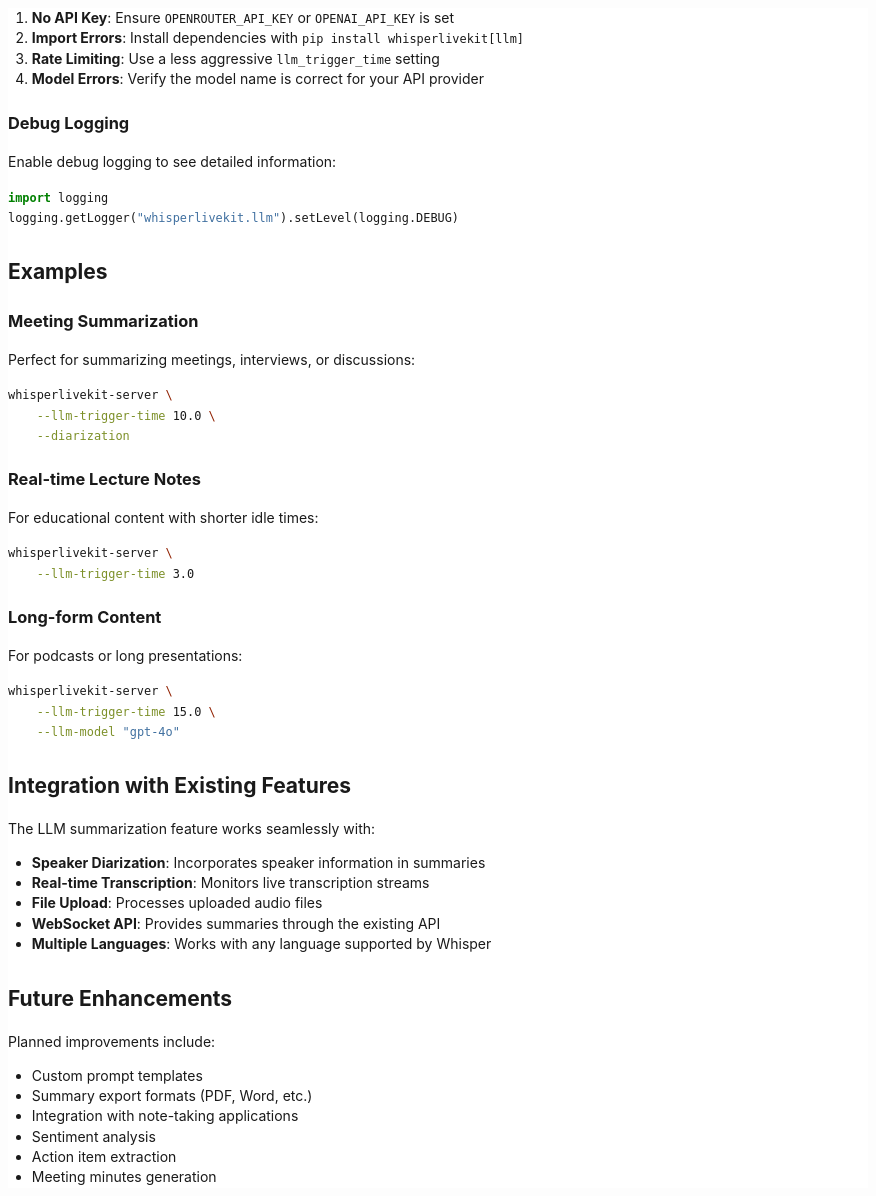 1. **No API Key**: Ensure `OPENROUTER_API_KEY` or `OPENAI_API_KEY` is set
2. **Import Errors**: Install dependencies with `pip install whisperlivekit[llm]`
3. **Rate Limiting**: Use a less aggressive `llm_trigger_time` setting
4. **Model Errors**: Verify the model name is correct for your API provider

### Debug Logging

Enable debug logging to see detailed information:

```python
import logging
logging.getLogger("whisperlivekit.llm").setLevel(logging.DEBUG)
```

## Examples

### Meeting Summarization

Perfect for summarizing meetings, interviews, or discussions:

```bash
whisperlivekit-server \
    --llm-trigger-time 10.0 \
    --diarization
```

### Real-time Lecture Notes

For educational content with shorter idle times:

```bash
whisperlivekit-server \
    --llm-trigger-time 3.0
```

### Long-form Content

For podcasts or long presentations:

```bash
whisperlivekit-server \
    --llm-trigger-time 15.0 \
    --llm-model "gpt-4o"
```

## Integration with Existing Features

The LLM summarization feature works seamlessly with:

- **Speaker Diarization**: Incorporates speaker information in summaries
- **Real-time Transcription**: Monitors live transcription streams
- **File Upload**: Processes uploaded audio files
- **WebSocket API**: Provides summaries through the existing API
- **Multiple Languages**: Works with any language supported by Whisper

## Future Enhancements

Planned improvements include:

- Custom prompt templates
- Summary export formats (PDF, Word, etc.)
- Integration with note-taking applications
- Sentiment analysis
- Action item extraction
- Meeting minutes generation 